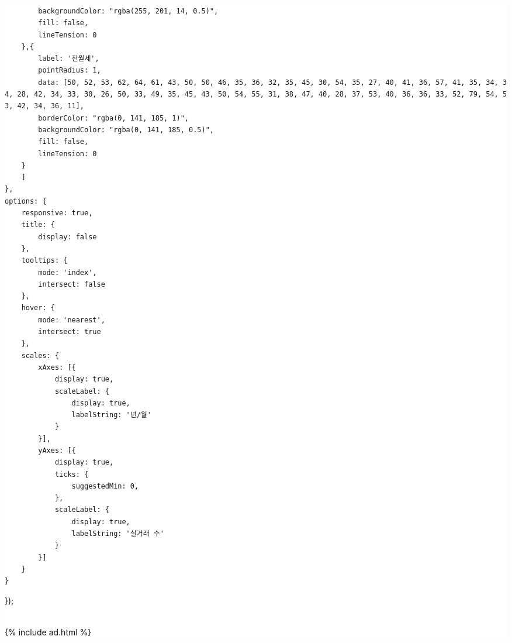             backgroundColor: "rgba(255, 201, 14, 0.5)",
            fill: false,
            lineTension: 0
        },{
            label: '전월세',
            pointRadius: 1,
            data: [50, 52, 53, 62, 64, 61, 43, 50, 50, 46, 35, 36, 32, 35, 45, 30, 54, 35, 27, 40, 41, 36, 57, 41, 35, 34, 34, 28, 42, 34, 33, 30, 26, 50, 33, 49, 35, 45, 43, 50, 54, 55, 31, 38, 47, 40, 28, 37, 53, 40, 36, 36, 33, 52, 79, 54, 53, 42, 34, 36, 11],
            borderColor: "rgba(0, 141, 185, 1)",
            backgroundColor: "rgba(0, 141, 185, 0.5)",
            fill: false,
            lineTension: 0
        }
        ]
    },
    options: {
        responsive: true,
        title: {
            display: false
        },
        tooltips: {
            mode: 'index',
            intersect: false
        },
        hover: {
            mode: 'nearest',
            intersect: true
        },
        scales: {
            xAxes: [{
                display: true,
                scaleLabel: {
                    display: true,
                    labelString: '년/월'
                }
            }],
            yAxes: [{
                display: true,
                ticks: {
                    suggestedMin: 0,
                },
                scaleLabel: {
                    display: true,
                    labelString: '실거래 수'
                }
            }]
        }
    }
});

</script>


<br>
{% include ad.html %}
<br>

